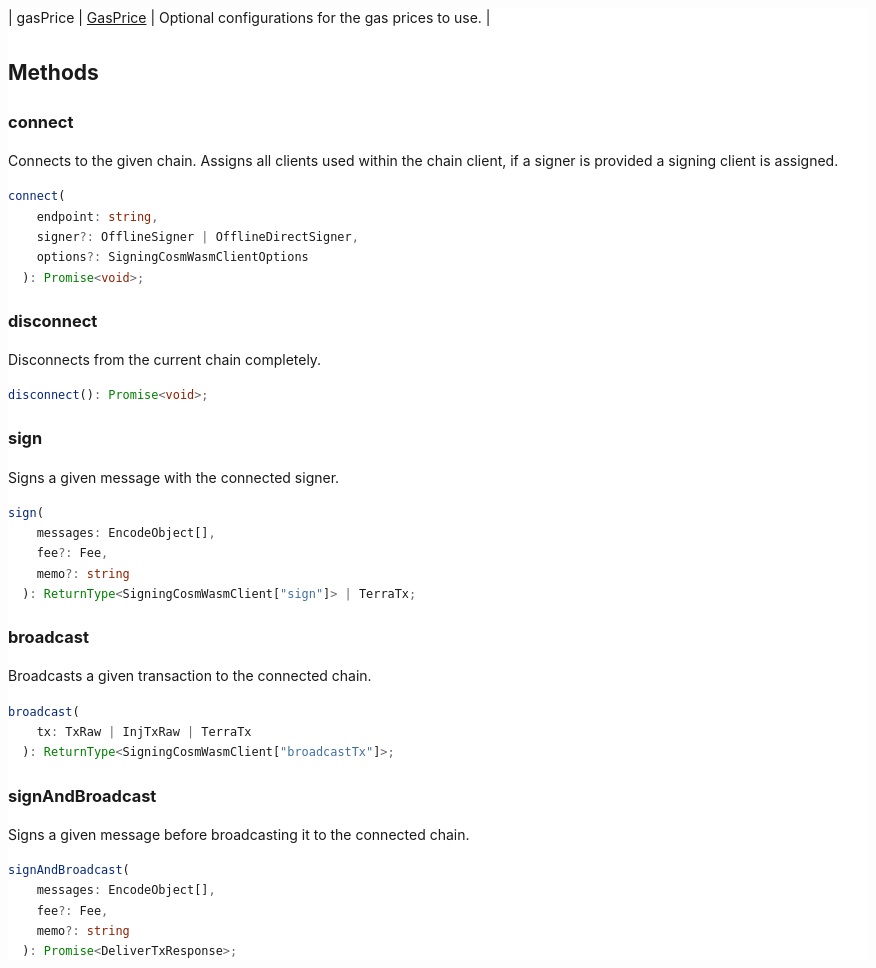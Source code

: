 | gasPrice        | [GasPrice](https://cosmos.github.io/cosmjs/latest/stargate/classes/GasPrice.html)                                                                                                                                                                                                                                                                                                                                                             | Optional configurations for the gas prices to use.                                                                                                                                                                                                                                                                                                         |

## Methods

### connect

Connects to the given chain. Assigns all clients used within the chain client, if a signer is provided a signing client is assigned.

```typescript
connect(
    endpoint: string,
    signer?: OfflineSigner | OfflineDirectSigner,
    options?: SigningCosmWasmClientOptions
  ): Promise<void>;
```

### disconnect

Disconnects from the current chain completely.

```typescript
disconnect(): Promise<void>;
```

### sign

Signs a given message with the connected signer.

```typescript
sign(
    messages: EncodeObject[],
    fee?: Fee,
    memo?: string
  ): ReturnType<SigningCosmWasmClient["sign"]> | TerraTx;
```

### broadcast

Broadcasts a given transaction to the connected chain.

```typescript
broadcast(
    tx: TxRaw | InjTxRaw | TerraTx
  ): ReturnType<SigningCosmWasmClient["broadcastTx"]>;
```

### signAndBroadcast

Signs a given message before broadcasting it to the connected chain.

```typescript
signAndBroadcast(
    messages: EncodeObject[],
    fee?: Fee,
    memo?: string
  ): Promise<DeliverTxResponse>;
```
